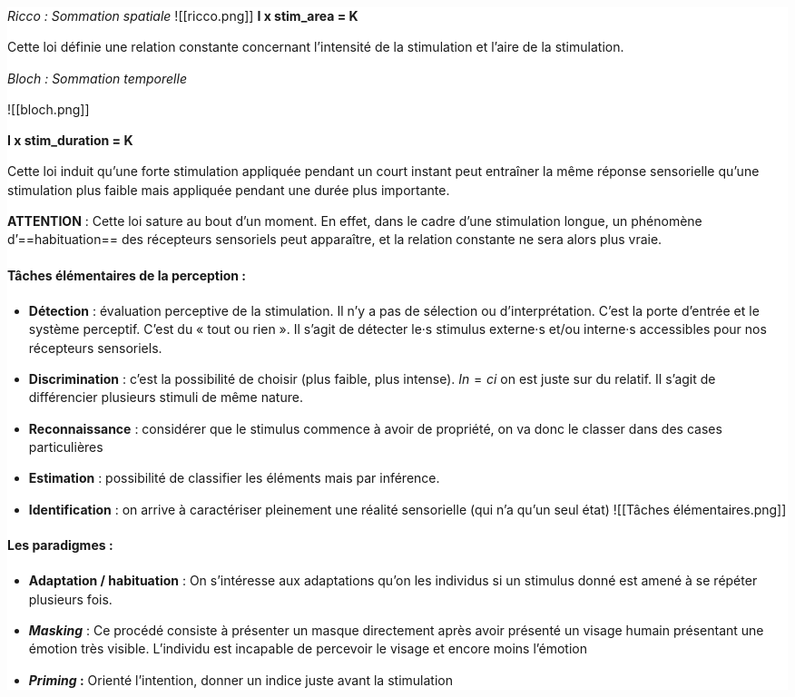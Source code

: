 
*Ricco : Sommation spatiale* 
![[ricco.png]]
**I x stim\_area = K** 

Cette loi définie une relation constante concernant l’intensité de la stimulation et l’aire de la  stimulation.

*Bloch : Sommation temporelle* 

![[bloch.png]]

**I x stim\_duration = K** 

Cette loi induit qu’une forte stimulation appliquée pendant un court instant peut entraîner la  même réponse sensorielle qu’une stimulation plus faible mais appliquée pendant une durée plus  importante. 

**ATTENTION** : Cette loi sature au bout d’un moment. En effet, dans le cadre d’une stimulation longue, un phénomène d’==habituation== des récepteurs sensoriels peut apparaître, et la relation constante ne sera alors plus vraie. 

#### Tâches élémentaires de la perception : 

- **Détection** : 
	évaluation perceptive de la stimulation. Il n’y a pas de sélection ou d’interprétation. C’est la porte d’entrée et le système perceptif. C’est du « tout ou rien ». Il  s’agit de détecter le·s stimulus externe·s et/ou interne·s accessibles pour nos récepteurs  sensoriels. 
	
- **Discrimination** : 
	c’est la possibilité de choisir (plus faible, plus intense). $In=ci$ on est juste sur  du relatif. Il s’agit de différencier plusieurs stimuli de même nature.  
	
- **Reconnaissance** : 
	considérer que le stimulus commence à avoir de propriété, on va donc le classer dans des cases particulières 
	
- **Estimation** : 
	possibilité de classifier les éléments mais par inférence. 
	
- **Identification** : 
	on arrive à caractériser pleinement une réalité sensorielle (qui n’a qu’un seul état)
![[Tâches élémentaires.png]]

#### Les paradigmes : 

- **Adaptation / habituation** : 
	On s’intéresse aux adaptations qu’on les individus si un stimulus  donné est amené à se répéter plusieurs fois. 
	
- ***Masking*** : 
	Ce procédé consiste à présenter un masque directement après avoir présenté un  visage humain présentant une émotion très visible. L’individu est incapable de percevoir le visage et encore moins l’émotion 
	
- ***Priming* :** 
	Orienté l’intention, donner un indice juste avant la stimulation 
	